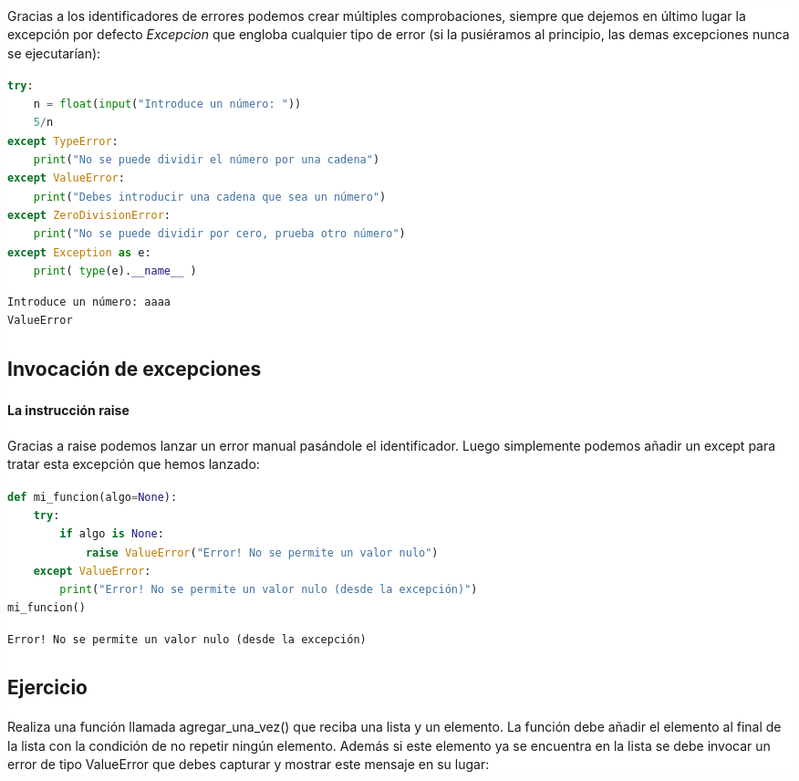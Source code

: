 Gracias a los identificadores de errores podemos crear múltiples comprobaciones, siempre que dejemos en último lugar la excepción por defecto *Excepcion* que engloba cualquier tipo de error (si la pusiéramos al principio, las demas excepciones nunca se ejecutarían):

```python
try:
    n = float(input("Introduce un número: "))
    5/n
except TypeError:
    print("No se puede dividir el número por una cadena")
except ValueError:
    print("Debes introducir una cadena que sea un número")
except ZeroDivisionError:
    print("No se puede dividir por cero, prueba otro número")
except Exception as e:
    print( type(e).__name__ )
```

```
Introduce un número: aaaa
ValueError
```



## Invocación de excepciones

#### La instrucción raise

Gracias a raise podemos lanzar un error manual pasándole el identificador. Luego simplemente podemos añadir un except para tratar esta excepción que hemos lanzado:

```python
def mi_funcion(algo=None):
    try:
        if algo is None:
            raise ValueError("Error! No se permite un valor nulo")
    except ValueError:
        print("Error! No se permite un valor nulo (desde la excepción)")
mi_funcion()
```

```
Error! No se permite un valor nulo (desde la excepción)
```





## Ejercicio

Realiza una función llamada agregar_una_vez() que reciba una lista y un elemento. La función debe añadir el elemento al final de la lista con la condición de no repetir ningún elemento. Además si este elemento ya se encuentra en la lista se debe invocar un error de tipo ValueError que debes capturar y mostrar este mensaje en su lugar:
